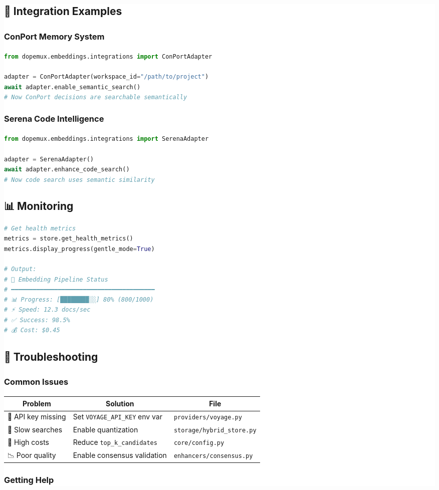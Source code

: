 ## 🤝 Integration Examples

### **ConPort Memory System**
```python
from dopemux.embeddings.integrations import ConPortAdapter

adapter = ConPortAdapter(workspace_id="/path/to/project")
await adapter.enable_semantic_search()
# Now ConPort decisions are searchable semantically
```

### **Serena Code Intelligence**
```python
from dopemux.embeddings.integrations import SerenaAdapter

adapter = SerenaAdapter()
await adapter.enhance_code_search()
# Now code search uses semantic similarity
```

## 📊 Monitoring

```python
# Get health metrics
metrics = store.get_health_metrics()
metrics.display_progress(gentle_mode=True)

# Output:
# 🚀 Embedding Pipeline Status
# ━━━━━━━━━━━━━━━━━━━━━━━━━━━━━━━━━━━━━━━━
# 📊 Progress: [████████░░] 80% (800/1000)
# ⚡ Speed: 12.3 docs/sec
# ✅ Success: 98.5%
# 💰 Cost: $0.45
```

## 🛟 Troubleshooting

### **Common Issues**

| **Problem** | **Solution** | **File** |
|-------------|-------------|----------|
| 🚫 API key missing | Set `VOYAGE_API_KEY` env var | `providers/voyage.py` |
| 🐌 Slow searches | Enable quantization | `storage/hybrid_store.py` |
| 💸 High costs | Reduce `top_k_candidates` | `core/config.py` |
| 📉 Poor quality | Enable consensus validation | `enhancers/consensus.py` |

### **Getting Help**
